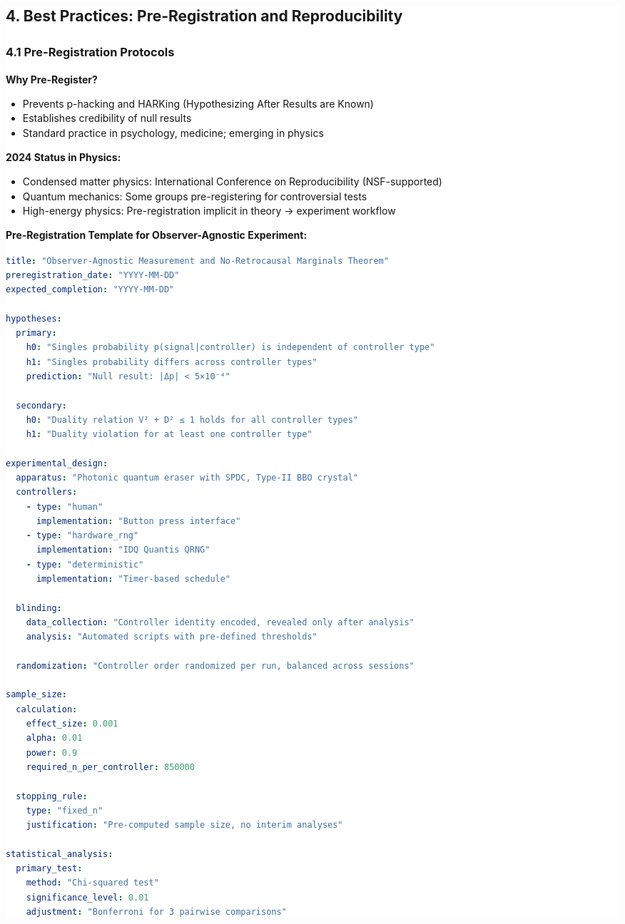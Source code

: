 
## 4. Best Practices: Pre-Registration and Reproducibility

### 4.1 Pre-Registration Protocols

**Why Pre-Register?**
- Prevents p-hacking and HARKing (Hypothesizing After Results are Known)
- Establishes credibility of null results
- Standard practice in psychology, medicine; emerging in physics

**2024 Status in Physics:**
- Condensed matter physics: International Conference on Reproducibility (NSF-supported)
- Quantum mechanics: Some groups pre-registering for controversial tests
- High-energy physics: Pre-registration implicit in theory → experiment workflow

**Pre-Registration Template for Observer-Agnostic Experiment:**

```yaml
title: "Observer-Agnostic Measurement and No-Retrocausal Marginals Theorem"
preregistration_date: "YYYY-MM-DD"
expected_completion: "YYYY-MM-DD"

hypotheses:
  primary:
    h0: "Singles probability p(signal|controller) is independent of controller type"
    h1: "Singles probability differs across controller types"
    prediction: "Null result: |Δp| < 5×10⁻⁴"

  secondary:
    h0: "Duality relation V² + D² ≤ 1 holds for all controller types"
    h1: "Duality violation for at least one controller type"

experimental_design:
  apparatus: "Photonic quantum eraser with SPDC, Type-II BBO crystal"
  controllers:
    - type: "human"
      implementation: "Button press interface"
    - type: "hardware_rng"
      implementation: "IDQ Quantis QRNG"
    - type: "deterministic"
      implementation: "Timer-based schedule"

  blinding:
    data_collection: "Controller identity encoded, revealed only after analysis"
    analysis: "Automated scripts with pre-defined thresholds"

  randomization: "Controller order randomized per run, balanced across sessions"

sample_size:
  calculation:
    effect_size: 0.001
    alpha: 0.01
    power: 0.9
    required_n_per_controller: 850000

  stopping_rule:
    type: "fixed_n"
    justification: "Pre-computed sample size, no interim analyses"

statistical_analysis:
  primary_test:
    method: "Chi-squared test"
    significance_level: 0.01
    adjustment: "Bonferroni for 3 pairwise comparisons"

```